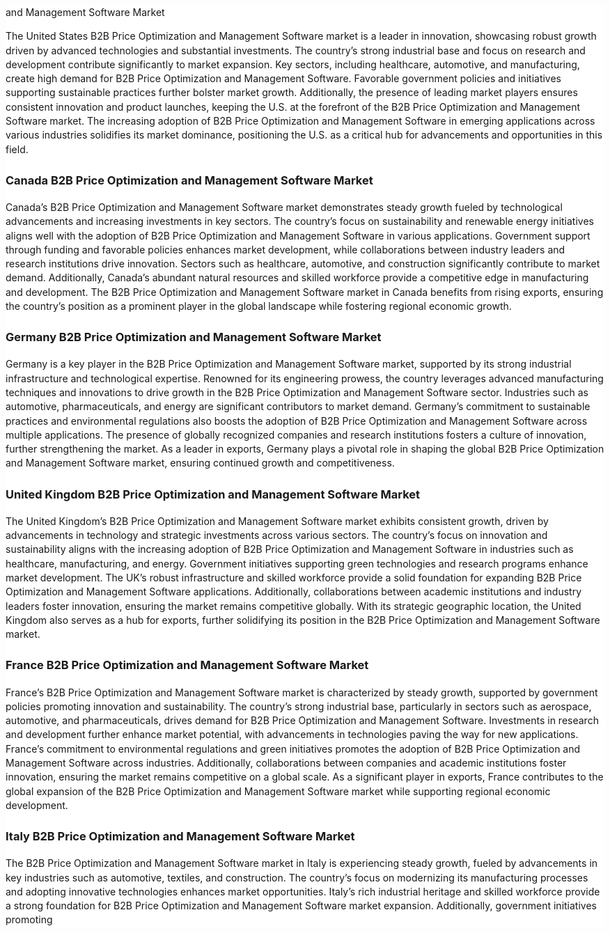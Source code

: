 and Management Software Market</h3><p>The United States B2B Price Optimization and Management Software market is a leader in innovation, showcasing robust growth driven by advanced technologies and substantial investments. The country&rsquo;s strong industrial base and focus on research and development contribute significantly to market expansion. Key sectors, including healthcare, automotive, and manufacturing, create high demand for B2B Price Optimization and Management Software. Favorable government policies and initiatives supporting sustainable practices further bolster market growth. Additionally, the presence of leading market players ensures consistent innovation and product launches, keeping the U.S. at the forefront of the B2B Price Optimization and Management Software market. The increasing adoption of B2B Price Optimization and Management Software in emerging applications across various industries solidifies its market dominance, positioning the U.S. as a critical hub for advancements and opportunities in this field.</p><h3>Canada B2B Price Optimization and Management Software Market</h3><p>Canada&rsquo;s B2B Price Optimization and Management Software market demonstrates steady growth fueled by technological advancements and increasing investments in key sectors. The country&rsquo;s focus on sustainability and renewable energy initiatives aligns well with the adoption of B2B Price Optimization and Management Software in various applications. Government support through funding and favorable policies enhances market development, while collaborations between industry leaders and research institutions drive innovation. Sectors such as healthcare, automotive, and construction significantly contribute to market demand. Additionally, Canada&rsquo;s abundant natural resources and skilled workforce provide a competitive edge in manufacturing and development. The B2B Price Optimization and Management Software market in Canada benefits from rising exports, ensuring the country&rsquo;s position as a prominent player in the global landscape while fostering regional economic growth.</p><h3>Germany B2B Price Optimization and Management Software Market</h3><p>Germany is a key player in the B2B Price Optimization and Management Software market, supported by its strong industrial infrastructure and technological expertise. Renowned for its engineering prowess, the country leverages advanced manufacturing techniques and innovations to drive growth in the B2B Price Optimization and Management Software sector. Industries such as automotive, pharmaceuticals, and energy are significant contributors to market demand. Germany&rsquo;s commitment to sustainable practices and environmental regulations also boosts the adoption of B2B Price Optimization and Management Software across multiple applications. The presence of globally recognized companies and research institutions fosters a culture of innovation, further strengthening the market. As a leader in exports, Germany plays a pivotal role in shaping the global B2B Price Optimization and Management Software market, ensuring continued growth and competitiveness.</p><h3>United Kingdom B2B Price Optimization and Management Software Market</h3><p>The United Kingdom&rsquo;s B2B Price Optimization and Management Software market exhibits consistent growth, driven by advancements in technology and strategic investments across various sectors. The country&rsquo;s focus on innovation and sustainability aligns with the increasing adoption of B2B Price Optimization and Management Software in industries such as healthcare, manufacturing, and energy. Government initiatives supporting green technologies and research programs enhance market development. The UK&rsquo;s robust infrastructure and skilled workforce provide a solid foundation for expanding B2B Price Optimization and Management Software applications. Additionally, collaborations between academic institutions and industry leaders foster innovation, ensuring the market remains competitive globally. With its strategic geographic location, the United Kingdom also serves as a hub for exports, further solidifying its position in the B2B Price Optimization and Management Software market.</p><h3>France B2B Price Optimization and Management Software Market</h3><p>France&rsquo;s B2B Price Optimization and Management Software market is characterized by steady growth, supported by government policies promoting innovation and sustainability. The country&rsquo;s strong industrial base, particularly in sectors such as aerospace, automotive, and pharmaceuticals, drives demand for B2B Price Optimization and Management Software. Investments in research and development further enhance market potential, with advancements in technologies paving the way for new applications. France&rsquo;s commitment to environmental regulations and green initiatives promotes the adoption of B2B Price Optimization and Management Software across industries. Additionally, collaborations between companies and academic institutions foster innovation, ensuring the market remains competitive on a global scale. As a significant player in exports, France contributes to the global expansion of the B2B Price Optimization and Management Software market while supporting regional economic development.</p><h3>Italy B2B Price Optimization and Management Software Market</h3><p>The B2B Price Optimization and Management Software market in Italy is experiencing steady growth, fueled by advancements in key industries such as automotive, textiles, and construction. The country&rsquo;s focus on modernizing its manufacturing processes and adopting innovative technologies enhances market opportunities. Italy&rsquo;s rich industrial heritage and skilled workforce provide a strong foundation for B2B Price Optimization and Management Software market expansion. Additionally, government initiatives promoting